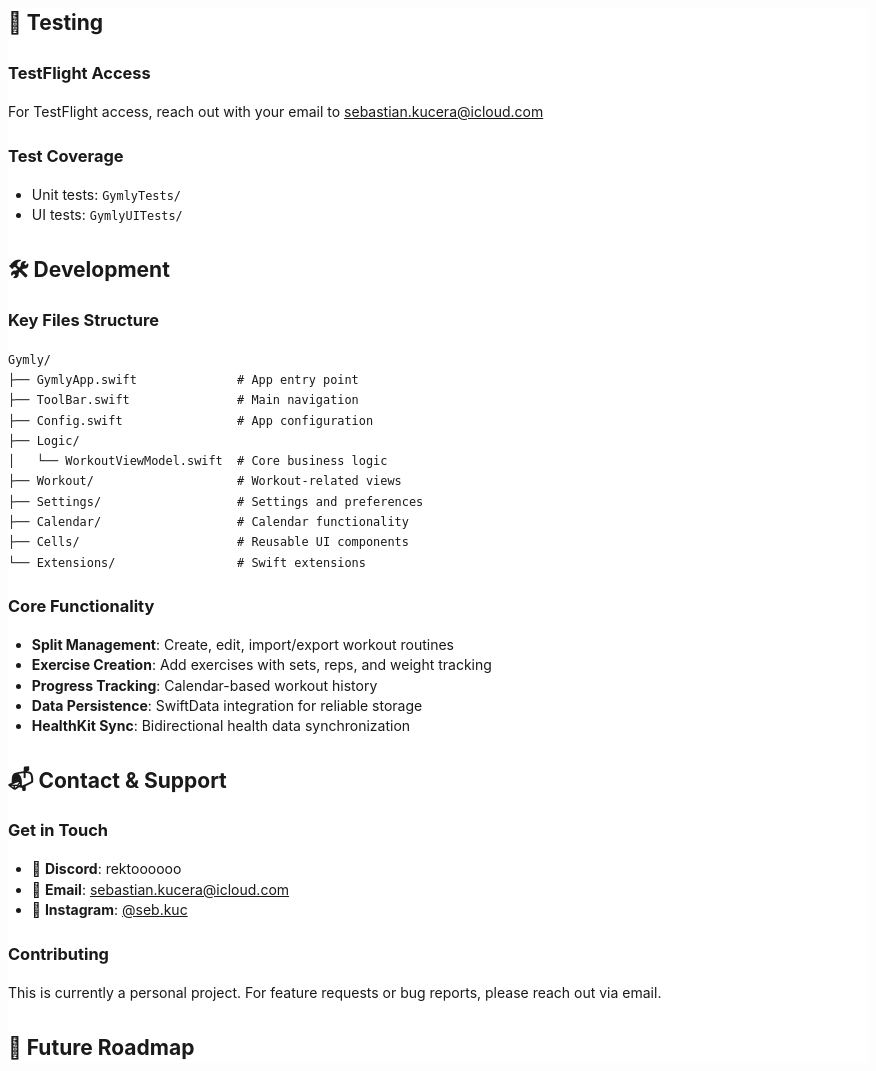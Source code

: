 ## 🧪 Testing

### TestFlight Access
For TestFlight access, reach out with your email to [sebastian.kucera@icloud.com](mailto:sebastian.kucera@icloud.com)

### Test Coverage
- Unit tests: `GymlyTests/`
- UI tests: `GymlyUITests/`

## 🛠️ Development

### Key Files Structure
```
Gymly/
├── GymlyApp.swift              # App entry point
├── ToolBar.swift               # Main navigation
├── Config.swift                # App configuration
├── Logic/
│   └── WorkoutViewModel.swift  # Core business logic
├── Workout/                    # Workout-related views
├── Settings/                   # Settings and preferences
├── Calendar/                   # Calendar functionality
├── Cells/                      # Reusable UI components
└── Extensions/                 # Swift extensions
```

### Core Functionality
- **Split Management**: Create, edit, import/export workout routines
- **Exercise Creation**: Add exercises with sets, reps, and weight tracking
- **Progress Tracking**: Calendar-based workout history
- **Data Persistence**: SwiftData integration for reliable storage
- **HealthKit Sync**: Bidirectional health data synchronization

## 📬 Contact & Support

### Get in Touch
- 💬 **Discord**: rektoooooo
- 📧 **Email**: [sebastian.kucera@icloud.com](mailto:sebastian.kucera@icloud.com)
- 📸 **Instagram**: [@seb.kuc](https://www.instagram.com/seb.kuc/)

### Contributing
This is currently a personal project. For feature requests or bug reports, please reach out via email.

## 🔮 Future Roadmap
